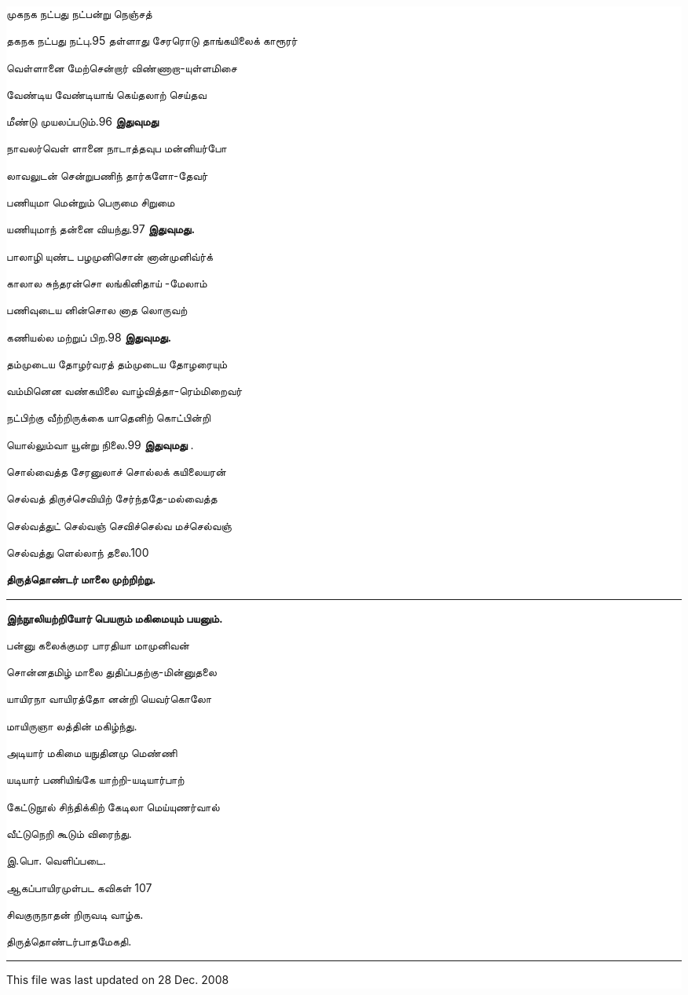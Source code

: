 முகநக நட்பது நட்பன்று நெஞ்சத்  

தகநக நட்பது நட்பு.95 தள்ளாது சேரரொடு தாங்கயிலைக் காரூரர்  

வெள்ளானை மேற்சென்றார் விண்ணாறா-யுள்ளமிசை  

வேண்டிய வேண்டியாங் கெய்தலாற் செய்தவ  

மீண்டு முயலப்படும்.96 **இதுவுமது**  

நாவலர்வெள் ளானை நாடாத்தவுப மன்னியர்போ  

லாவலுடன் சென்றுபணிந் தார்களோ-தேவர்  

பணியுமா மென்றும் பெருமை சிறுமை  

யணியுமாந் தன்னை வியந்து.97 **இதுவுமது.**  

பாலாழி யுண்ட பழமுனிசொன் னான்முனிவ்ர்க்  

காலால சுந்தரன்சொ லங்கினிதாய் -மேலாம்  

பணிவுடைய னின்சொல னாத லொருவற்  

கணியல்ல மற்றுப் பிற.98 **இதுவுமது.**  

தம்முடைய தோழர்வரத் தம்முடைய தோழரையும்  

வம்மினென வண்கயிலை வாழ்வித்தா-ரெம்மிறைவர்  

நட்பிற்கு வீற்றிருக்கை யாதெனிற் கொட்பின்றி  

யொல்லும்வா யூன்று நிலை.99 **இதுவுமது** .  

சொல்வைத்த சேரனுலாச் சொல்லக் கயிலையரன்  

செல்வத் திருச்செவியிற் சேர்ந்ததே-மல்வைத்த  

செல்வத்துட் செல்வஞ் செவிச்செல்வ மச்செல்வஞ்  

செல்வத்து ளெல்லாந் தலை.100  

**திருத்தொண்டர் மாலை முற்றிற்று.**  

---------  

**இந்நூலியற்றியோர் பெயரும் மகிமையும் பயனும்.**  

பன்னு கலைக்குமர பாரதியா மாமுனிவன்  

சொன்னதமிழ் மாலை துதிப்பதற்கு-மின்னுதலை  

யாயிரநா வாயிரத்தோ னன்றி யெவர்கொலோ  

மாயிருஞா லத்தின் மகிழ்ந்து.  

அடியார் மகிமை யநுதினமு மெண்ணி  

யடியார் பணியிங்கே யாற்றி-யடியார்பாற்  

கேட்டுநூல் சிந்திக்கிற் கேடிலா மெய்யுணர்வால்  

வீட்டுநெறி கூடும் விரைந்து.  

இ.பொ. வெளிப்படை.  

ஆகப்பாயிரமுள்பட கவிகள் 107  

சிவகுருநாதன் றிருவடி வாழ்க.  

திருத்தொண்டர்பாதமேகதி.  

----------------------  

This file was last updated on 28 Dec. 2008  


